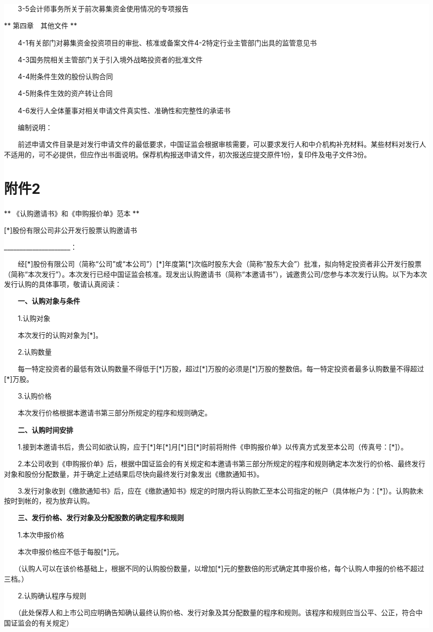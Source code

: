 　　3-5会计师事务所关于前次募集资金使用情况的专项报告

** 第四章　其他文件 **

　　4-1有关部门对募集资金投资项目的审批、核准或备案文件4-2特定行业主管部门出具的监管意见书

　　4-3国务院相关主管部门关于引入境外战略投资者的批准文件

　　4-4附条件生效的股份认购合同

　　4-5附条件生效的资产转让合同

　　4-6发行人全体董事对相关申请文件真实性、准确性和完整性的承诺书

　　编制说明：

　　前述申请文件目录是对发行申请文件的最低要求，中国证监会根据审核需要，可以要求发行人和中介机构补充材料。某些材料对发行人不适用的，可不必提供，但应作出书面说明。保荐机构报送申请文件，初次报送应提交原件1份，复印件及电子文件3份。

# 附件2

** 《认购邀请书》和《申购报价单》范本 **

\[\*\]股份有限公司非公开发行股票认购邀请书

\_\_\_\_\_\_\_\_\_\_\_\_\_\_\_\_\_\_\_\_\_：

　　经\[\*\]股份有限公司（简称“公司”或“本公司”）\[\*\]年度第\[\*\]次临时股东大会（简称“股东大会”）批准，拟向特定投资者非公开发行股票（简称“本次发行”）。本次发行已经中国证监会核准。现发出认购邀请书（简称“本邀请书”），诚邀贵公司/您参与本次发行认购。以下为本次发行认购的具体事项，敬请认真阅读：

　　**一、认购对象与条件**

　　1.认购对象

　　本次发行的认购对象为\[\*\]。

　　2.认购数量

　　每一特定投资者的最低有效认购数量不得低于\[\*\]万股，超过\[\*\]万股的必须是\[\*\]万股的整数倍。每一特定投资者最多认购数量不得超过\[\*\]万股。

　　3.认购价格

　　本次发行价格根据本邀请书第三部分所规定的程序和规则确定。

　　**二、认购时间安排**

　　1.接到本邀请书后，贵公司如欲认购，应于\[\*\]年\[\*\]月\[\*\]日\[\*\]时前将附件《申购报价单》以传真方式发至本公司（传真号：\[\*\]）。

　　2.本公司收到《申购报价单》后，根据中国证监会的有关规定和本邀请书第三部分所规定的程序和规则确定本次发行的价格、最终发行对象和股份分配数量，并于确定上述结果后尽快向最终发行对象发出《缴款通知书》。

　　3.发行对象收到《缴款通知书》后，应在《缴款通知书》规定的时限内将认购款汇至本公司指定的帐户（具体帐户为：\[\*\]）。认购款未按时到帐的，视为放弃认购。

　　**三、发行价格、发行对象及分配股数的确定程序和规则**

　　1.本次申报价格

　　本次申报价格应不低于每股\[\*\]元。

　　（认购人可以在该价格基础上，根据不同的认购股份数量，以增加\[\*\]元的整数倍的形式确定其申报价格，每个认购人申报的价格不超过三档。）

　　2.认购确认程序与规则

　　（此处保荐人和上市公司应明确告知确认最终认购价格、发行对象及其分配数量的程序和规则。该程序和规则应当公平、公正，符合中国证监会的有关规定）
